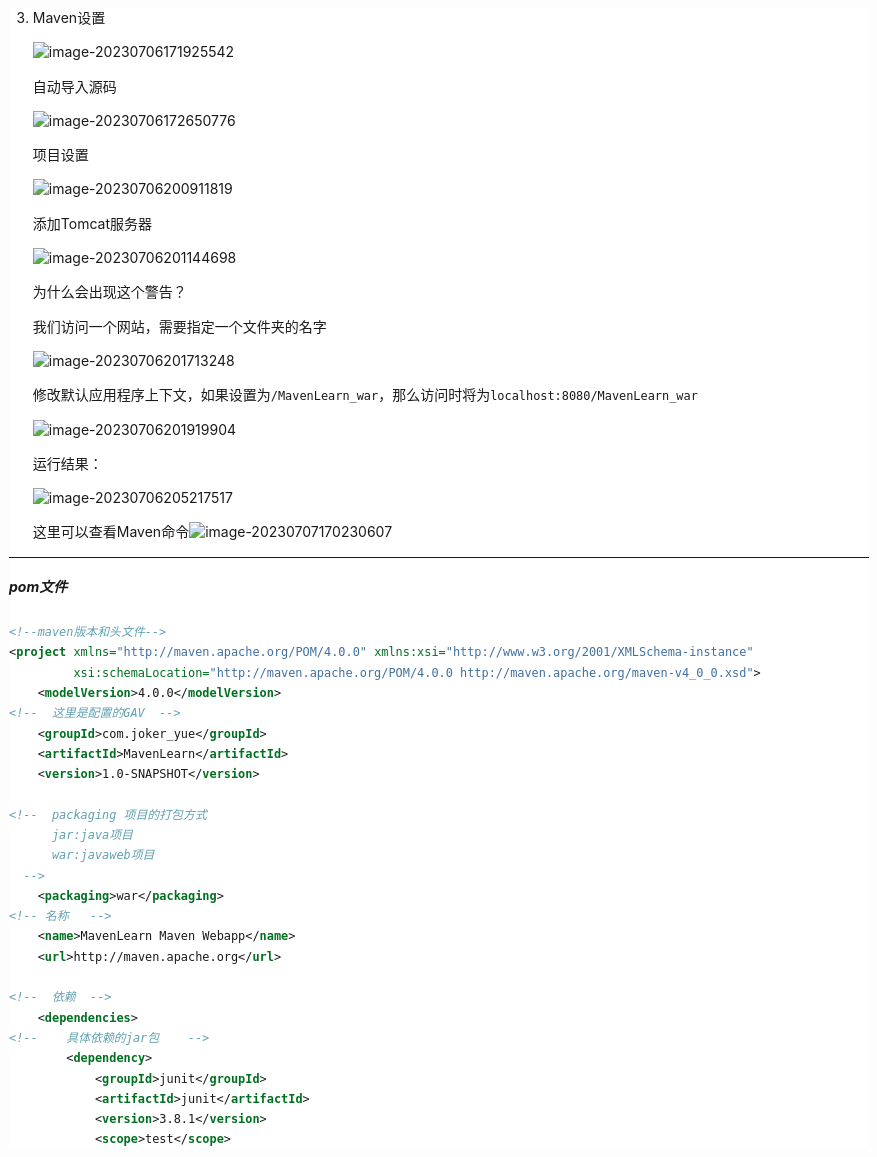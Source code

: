 3. Maven设置

   ![image-20230706171925542](./跟随狂神学Java-31.assets/image-20230706171925542.png)

   自动导入源码

   ![image-20230706172650776](./跟随狂神学Java-31.assets/image-20230706172650776.png)

   项目设置

   ![image-20230706200911819](./跟随狂神学Java-31.assets/image-20230706200911819.png)

   添加Tomcat服务器

   ![image-20230706201144698](./跟随狂神学Java-31.assets/image-20230706201144698.png)

   为什么会出现这个警告？

   我们访问一个网站，需要指定一个文件夹的名字

   ![image-20230706201713248](./跟随狂神学Java-31.assets/image-20230706201713248.png)

   修改默认应用程序上下文，如果设置为`/MavenLearn_war`，那么访问时将为`localhost:8080/MavenLearn_war`

   ![image-20230706201919904](./跟随狂神学Java-31.assets/image-20230706201919904.png)

   运行结果：

   ![image-20230706205217517](./跟随狂神学Java-31.assets/image-20230706205217517.png)

   这里可以查看Maven命令![image-20230707170230607](./跟随狂神学Java-31.assets/image-20230707170230607.png)





---

##### pom文件

~~~xml
<!--maven版本和头文件-->
<project xmlns="http://maven.apache.org/POM/4.0.0" xmlns:xsi="http://www.w3.org/2001/XMLSchema-instance"
         xsi:schemaLocation="http://maven.apache.org/POM/4.0.0 http://maven.apache.org/maven-v4_0_0.xsd">
    <modelVersion>4.0.0</modelVersion>
<!--  这里是配置的GAV  -->
    <groupId>com.joker_yue</groupId>
    <artifactId>MavenLearn</artifactId>
    <version>1.0-SNAPSHOT</version>

<!--  packaging 项目的打包方式
      jar:java项目
      war:javaweb项目
  -->
    <packaging>war</packaging>
<!-- 名称   -->
    <name>MavenLearn Maven Webapp</name>
    <url>http://maven.apache.org</url>

<!--  依赖  -->
    <dependencies>
<!--    具体依赖的jar包    -->
        <dependency>
            <groupId>junit</groupId>
            <artifactId>junit</artifactId>
            <version>3.8.1</version>
            <scope>test</scope>
~~~